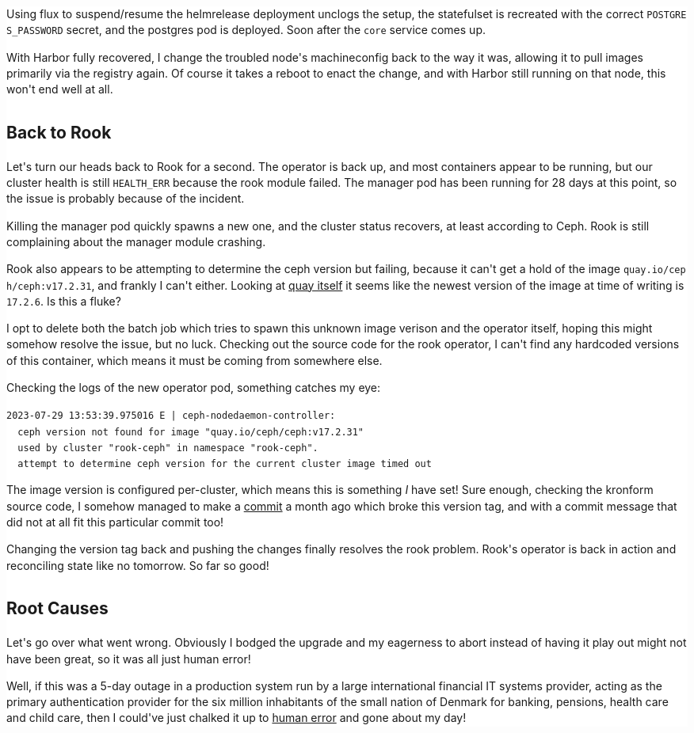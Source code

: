 Using flux to suspend/resume the helmrelease deployment unclogs the setup, the
statefulset is recreated with the correct `POSTGRES_PASSWORD` secret, and the
postgres pod is deployed. Soon after the `core` service comes up.

With Harbor fully recovered, I change the troubled node's machineconfig back to the
way it was, allowing it to pull images primarily via the registry again. Of course
it takes a reboot to enact the change, and with Harbor still running on that node,
this won't end well at all.

## Back to Rook

Let's turn our heads back to Rook for a second. The operator is back up, and most
containers appear to be running, but our cluster health is still `HEALTH_ERR` because
the rook module failed. The manager pod has been running for 28 days at this point,
so the issue is probably because of the incident.

Killing the manager pod quickly spawns a new one, and the cluster status recovers,
at least according to Ceph. Rook is still complaining about the manager module crashing.

Rook also appears to be attempting to determine the ceph version but failing,
because it can't get a hold of the image `quay.io/ceph/ceph:v17.2.31`, and frankly
I can't either. Looking at [quay itself](https://quay.io/repository/ceph/ceph?tab=tags)
it seems like the newest version of the image at time of writing is `17.2.6`.
Is this a fluke?

I opt to delete both the batch job which tries to spawn this unknown image verison
and the operator itself, hoping this might somehow resolve the issue, but no luck.
Checking out the source code for the rook operator, I can't find any hardcoded
versions of this container, which means it must be coming from somewhere else.

Checking the logs of the new operator pod, something catches my eye:
```txt
2023-07-29 13:53:39.975016 E | ceph-nodedaemon-controller:
  ceph version not found for image "quay.io/ceph/ceph:v17.2.31"
  used by cluster "rook-ceph" in namespace "rook-ceph".
  attempt to determine ceph version for the current cluster image timed out
```
The image version is configured per-cluster, which means this is something *I* have set!
Sure enough, checking the kronform source code, I somehow managed to make a
[commit](https://github.com/MathiasPius/kronform/commit/8d902a5a63571823c2148d3771a7b1d0c68ceecd)
a month ago which broke this version tag, and with a commit message that did not at
all fit this particular commit too!

Changing the version tag back and pushing the changes finally resolves the rook problem.
Rook's operator is back in action and reconciling state like no tomorrow. So far so good!

## Root Causes
Let's go over what went wrong. Obviously I bodged the upgrade and my eagerness to abort
instead of having it play out might not have been great, so it was all just human error!

Well, if this was a 5-day outage in a production system run by a large international
financial IT systems provider, acting as the primary authentication provider for the six
million inhabitants of the small nation of Denmark for banking, pensions, health care and
child care, then I could've just chalked it up to [human error](https://www-nets-eu.translate.goog/dk-da/nyheder/Pages/Menneskelig-fejl-%C3%A5rsag-til-NemID-driftsforstyrrelse-i-juni.aspx?_x_tr_sl=da&_x_tr_tl=en&_x_tr_hl=en&_x_tr_pto=wapp) and gone about my day!
